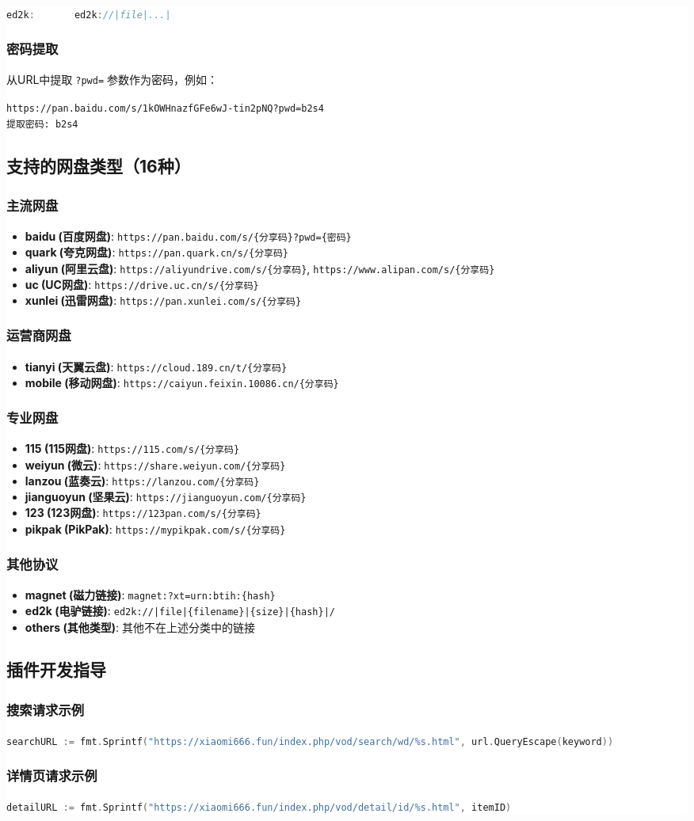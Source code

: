 ```go
ed2k:       ed2k://|file|...|
```

### 密码提取
从URL中提取 `?pwd=` 参数作为密码，例如：
```
https://pan.baidu.com/s/1kOWHnazfGFe6wJ-tin2pNQ?pwd=b2s4
提取密码: b2s4
```

## 支持的网盘类型（16种）

### 主流网盘
- **baidu (百度网盘)**: `https://pan.baidu.com/s/{分享码}?pwd={密码}`
- **quark (夸克网盘)**: `https://pan.quark.cn/s/{分享码}`
- **aliyun (阿里云盘)**: `https://aliyundrive.com/s/{分享码}`, `https://www.alipan.com/s/{分享码}`
- **uc (UC网盘)**: `https://drive.uc.cn/s/{分享码}`
- **xunlei (迅雷网盘)**: `https://pan.xunlei.com/s/{分享码}`

### 运营商网盘
- **tianyi (天翼云盘)**: `https://cloud.189.cn/t/{分享码}`
- **mobile (移动网盘)**: `https://caiyun.feixin.10086.cn/{分享码}`

### 专业网盘
- **115 (115网盘)**: `https://115.com/s/{分享码}`
- **weiyun (微云)**: `https://share.weiyun.com/{分享码}`
- **lanzou (蓝奏云)**: `https://lanzou.com/{分享码}`
- **jianguoyun (坚果云)**: `https://jianguoyun.com/{分享码}`
- **123 (123网盘)**: `https://123pan.com/s/{分享码}`
- **pikpak (PikPak)**: `https://mypikpak.com/s/{分享码}`

### 其他协议
- **magnet (磁力链接)**: `magnet:?xt=urn:btih:{hash}`
- **ed2k (电驴链接)**: `ed2k://|file|{filename}|{size}|{hash}|/`
- **others (其他类型)**: 其他不在上述分类中的链接

## 插件开发指导

### 搜索请求示例
```go
searchURL := fmt.Sprintf("https://xiaomi666.fun/index.php/vod/search/wd/%s.html", url.QueryEscape(keyword))
```

### 详情页请求示例
```go
detailURL := fmt.Sprintf("https://xiaomi666.fun/index.php/vod/detail/id/%s.html", itemID)
```

